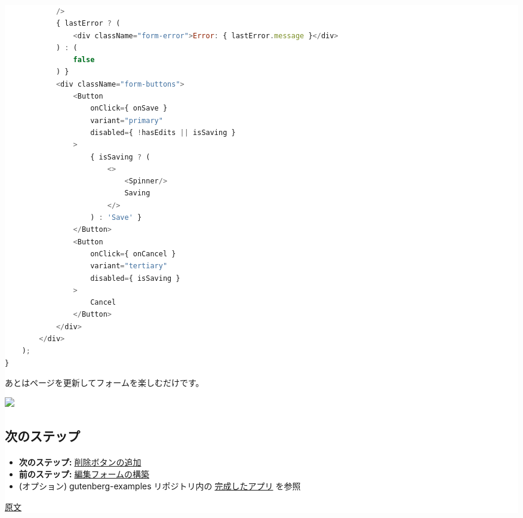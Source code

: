 ```js
			/>
			{ lastError ? (
				<div className="form-error">Error: { lastError.message }</div>
			) : (
				false
			) }
			<div className="form-buttons">
				<Button
					onClick={ onSave }
					variant="primary"
					disabled={ !hasEdits || isSaving }
				>
					{ isSaving ? (
						<>
							<Spinner/>
							Saving
						</>
					) : 'Save' }
				</Button>
				<Button
					onClick={ onCancel }
					variant="tertiary"
					disabled={ isSaving }
				>
					Cancel
				</Button>
			</div>
		</div>
	);
}
```


あとはページを更新してフォームを楽しむだけです。

![](https://raw.githubusercontent.com/WordPress/gutenberg/HEAD/docs/how-to-guides/data-basics/media/create-form/create-form-with-text.png)


## 次のステップ


* **次のステップ:** [削除ボタンの追加](https://ja.wordpress.org/team/handbook/block-editor/how-to-guides/data-basics/5-adding-a-delete-button)
* **前のステップ:** [編集フォームの構築](https://ja.wordpress.org/team/handbook/block-editor/how-to-guides/data-basics/3-building-an-edit-form/)
* (オプション) gutenberg-examples リポジトリ内の [完成したアプリ](https://github.com/WordPress/gutenberg-examples/tree/trunk/non-block-examples/09-code-data-basics-esnext) を参照

[原文](https://github.com/WordPress/gutenberg/blob/trunk/docs/how-to-guides/data-basics/3-building-an-edit-form.md)
